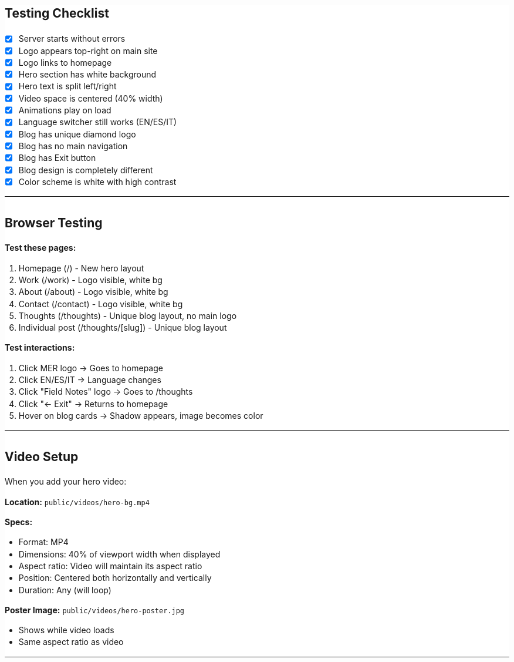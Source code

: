 ## Testing Checklist

- [x] Server starts without errors
- [x] Logo appears top-right on main site
- [x] Logo links to homepage
- [x] Hero section has white background
- [x] Hero text is split left/right
- [x] Video space is centered (40% width)
- [x] Animations play on load
- [x] Language switcher still works (EN/ES/IT)
- [x] Blog has unique diamond logo
- [x] Blog has no main navigation
- [x] Blog has Exit button
- [x] Blog design is completely different
- [x] Color scheme is white with high contrast

---

## Browser Testing

**Test these pages:**
1. Homepage (/) - New hero layout
2. Work (/work) - Logo visible, white bg
3. About (/about) - Logo visible, white bg
4. Contact (/contact) - Logo visible, white bg
5. Thoughts (/thoughts) - Unique blog layout, no main logo
6. Individual post (/thoughts/[slug]) - Unique blog layout

**Test interactions:**
1. Click MER logo → Goes to homepage
2. Click EN/ES/IT → Language changes
3. Click "Field Notes" logo → Goes to /thoughts
4. Click "← Exit" → Returns to homepage
5. Hover on blog cards → Shadow appears, image becomes color

---

## Video Setup

When you add your hero video:

**Location:** `public/videos/hero-bg.mp4`

**Specs:**
- Format: MP4
- Dimensions: 40% of viewport width when displayed
- Aspect ratio: Video will maintain its aspect ratio
- Position: Centered both horizontally and vertically
- Duration: Any (will loop)

**Poster Image:** `public/videos/hero-poster.jpg`
- Shows while video loads
- Same aspect ratio as video

---